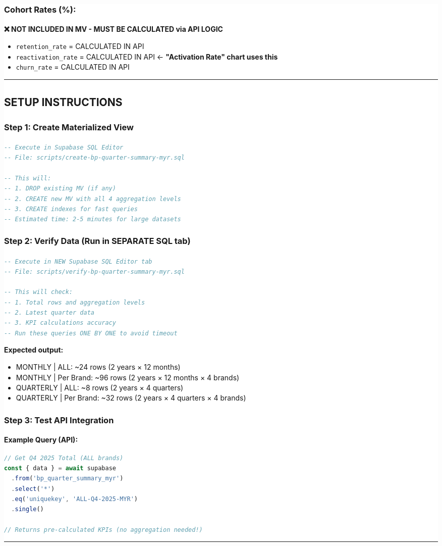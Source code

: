 ### **Cohort Rates (%):**
**❌ NOT INCLUDED IN MV - MUST BE CALCULATED via API LOGIC**
- `retention_rate` = CALCULATED IN API
- `reactivation_rate` = CALCULATED IN API ← **"Activation Rate" chart uses this**
- `churn_rate` = CALCULATED IN API

---

## **SETUP INSTRUCTIONS**

### **Step 1: Create Materialized View**
```sql
-- Execute in Supabase SQL Editor
-- File: scripts/create-bp-quarter-summary-myr.sql

-- This will:
-- 1. DROP existing MV (if any)
-- 2. CREATE new MV with all 4 aggregation levels
-- 3. CREATE indexes for fast queries
-- Estimated time: 2-5 minutes for large datasets
```

### **Step 2: Verify Data (Run in SEPARATE SQL tab)**
```sql
-- Execute in NEW Supabase SQL Editor tab
-- File: scripts/verify-bp-quarter-summary-myr.sql

-- This will check:
-- 1. Total rows and aggregation levels
-- 2. Latest quarter data
-- 3. KPI calculations accuracy
-- Run these queries ONE BY ONE to avoid timeout
```

**Expected output:**
- MONTHLY | ALL: ~24 rows (2 years × 12 months)
- MONTHLY | Per Brand: ~96 rows (2 years × 12 months × 4 brands)
- QUARTERLY | ALL: ~8 rows (2 years × 4 quarters)
- QUARTERLY | Per Brand: ~32 rows (2 years × 4 quarters × 4 brands)

### **Step 3: Test API Integration**

**Example Query (API):**
```typescript
// Get Q4 2025 Total (ALL brands)
const { data } = await supabase
  .from('bp_quarter_summary_myr')
  .select('*')
  .eq('uniquekey', 'ALL-Q4-2025-MYR')
  .single()

// Returns pre-calculated KPIs (no aggregation needed!)
```

---